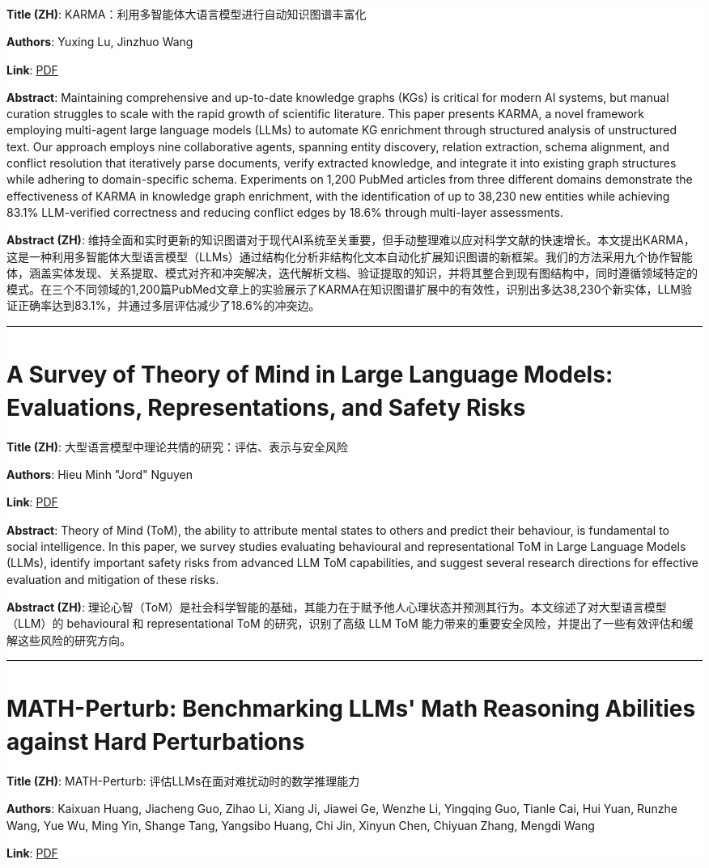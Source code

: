 **Title (ZH)**: KARMA：利用多智能体大语言模型进行自动知识图谱丰富化 

**Authors**: Yuxing Lu, Jinzhuo Wang  

**Link**: [PDF](https://arxiv.org/pdf/2502.06472)  

**Abstract**: Maintaining comprehensive and up-to-date knowledge graphs (KGs) is critical for modern AI systems, but manual curation struggles to scale with the rapid growth of scientific literature. This paper presents KARMA, a novel framework employing multi-agent large language models (LLMs) to automate KG enrichment through structured analysis of unstructured text. Our approach employs nine collaborative agents, spanning entity discovery, relation extraction, schema alignment, and conflict resolution that iteratively parse documents, verify extracted knowledge, and integrate it into existing graph structures while adhering to domain-specific schema. Experiments on 1,200 PubMed articles from three different domains demonstrate the effectiveness of KARMA in knowledge graph enrichment, with the identification of up to 38,230 new entities while achieving 83.1\% LLM-verified correctness and reducing conflict edges by 18.6\% through multi-layer assessments. 

**Abstract (ZH)**: 维持全面和实时更新的知识图谱对于现代AI系统至关重要，但手动整理难以应对科学文献的快速增长。本文提出KARMA，这是一种利用多智能体大型语言模型（LLMs）通过结构化分析非结构化文本自动化扩展知识图谱的新框架。我们的方法采用九个协作智能体，涵盖实体发现、关系提取、模式对齐和冲突解决，迭代解析文档、验证提取的知识，并将其整合到现有图结构中，同时遵循领域特定的模式。在三个不同领域的1,200篇PubMed文章上的实验展示了KARMA在知识图谱扩展中的有效性，识别出多达38,230个新实体，LLM验证正确率达到83.1%，并通过多层评估减少了18.6%的冲突边。 

---
# A Survey of Theory of Mind in Large Language Models: Evaluations, Representations, and Safety Risks 

**Title (ZH)**: 大型语言模型中理论共情的研究：评估、表示与安全风险 

**Authors**: Hieu Minh "Jord" Nguyen  

**Link**: [PDF](https://arxiv.org/pdf/2502.06470)  

**Abstract**: Theory of Mind (ToM), the ability to attribute mental states to others and predict their behaviour, is fundamental to social intelligence. In this paper, we survey studies evaluating behavioural and representational ToM in Large Language Models (LLMs), identify important safety risks from advanced LLM ToM capabilities, and suggest several research directions for effective evaluation and mitigation of these risks. 

**Abstract (ZH)**: 理论心智（ToM）是社会科学智能的基础，其能力在于赋予他人心理状态并预测其行为。本文综述了对大型语言模型（LLM）的 behavioural 和 representational ToM 的研究，识别了高级 LLM ToM 能力带来的重要安全风险，并提出了一些有效评估和缓解这些风险的研究方向。 

---
# MATH-Perturb: Benchmarking LLMs' Math Reasoning Abilities against Hard Perturbations 

**Title (ZH)**: MATH-Perturb: 评估LLMs在面对难扰动时的数学推理能力 

**Authors**: Kaixuan Huang, Jiacheng Guo, Zihao Li, Xiang Ji, Jiawei Ge, Wenzhe Li, Yingqing Guo, Tianle Cai, Hui Yuan, Runzhe Wang, Yue Wu, Ming Yin, Shange Tang, Yangsibo Huang, Chi Jin, Xinyun Chen, Chiyuan Zhang, Mengdi Wang  

**Link**: [PDF](https://arxiv.org/pdf/2502.06453)  
